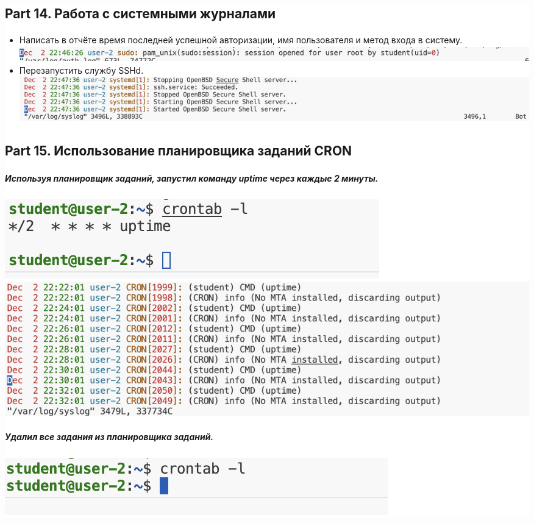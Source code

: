 ## Part 14. Работа с системными журналами
- Написать в отчёте время последней успешной авторизации, имя пользователя и метод входа в систему.
![img](./images/14|1.png)
- Перезапустить службу SSHd.
![img](./images/14|2.png)

## Part 15. Использование планировщика заданий **CRON**
##### Используя планировщик заданий, запустил команду uptime через каждые 2 минуты.
![img](./images/15.png)
![img](./images/15|1.png)

##### Удалил все задания из планировщика заданий.
![img](./images/15|2.png)